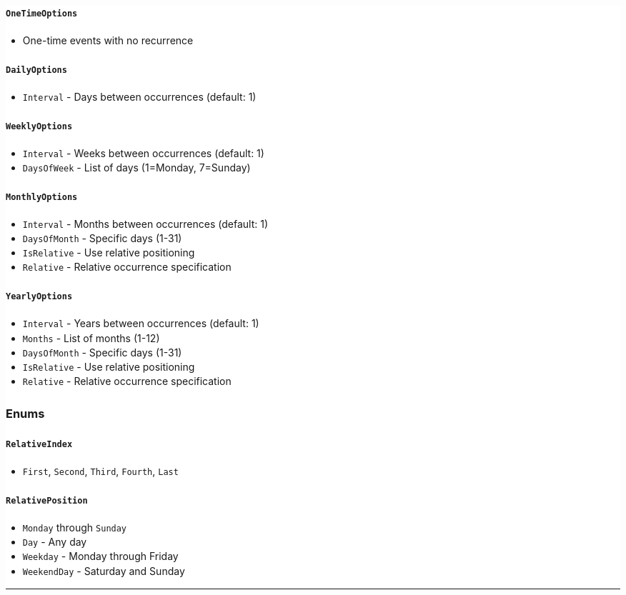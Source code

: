 #### `OneTimeOptions`
- One-time events with no recurrence

#### `DailyOptions`  
- `Interval` - Days between occurrences (default: 1)

#### `WeeklyOptions`
- `Interval` - Weeks between occurrences (default: 1)
- `DaysOfWeek` - List of days (1=Monday, 7=Sunday)

#### `MonthlyOptions`
- `Interval` - Months between occurrences (default: 1)
- `DaysOfMonth` - Specific days (1-31)
- `IsRelative` - Use relative positioning
- `Relative` - Relative occurrence specification

#### `YearlyOptions`
- `Interval` - Years between occurrences (default: 1)
- `Months` - List of months (1-12)
- `DaysOfMonth` - Specific days (1-31)
- `IsRelative` - Use relative positioning
- `Relative` - Relative occurrence specification

### Enums

#### `RelativeIndex`
- `First`, `Second`, `Third`, `Fourth`, `Last`

#### `RelativePosition`
- `Monday` through `Sunday`
- `Day` - Any day
- `Weekday` - Monday through Friday
- `WeekendDay` - Saturday and Sunday

---